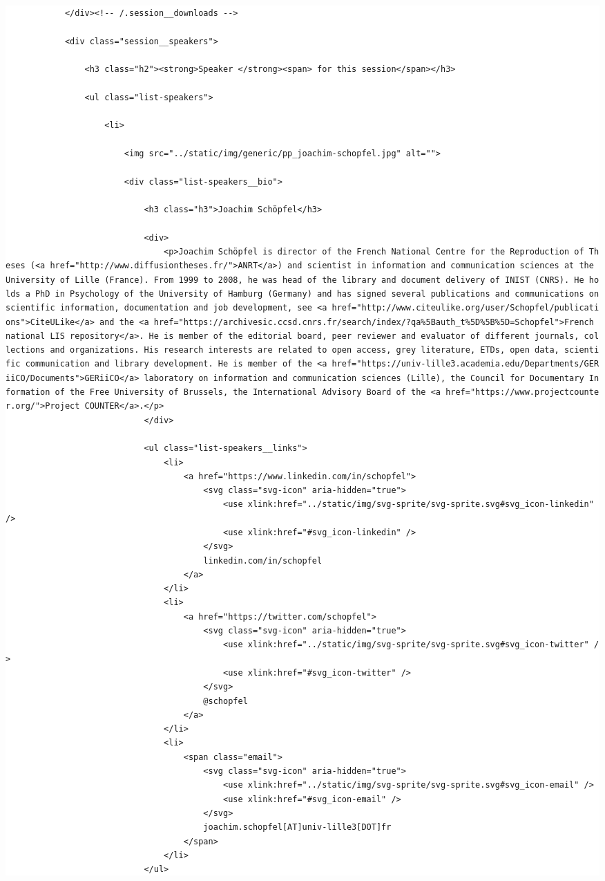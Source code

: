                 </div><!-- /.session__downloads -->

                <div class="session__speakers">

                    <h3 class="h2"><strong>Speaker </strong><span> for this session</span></h3>

                    <ul class="list-speakers">

                        <li>

                            <img src="../static/img/generic/pp_joachim-schopfel.jpg" alt="">

                            <div class="list-speakers__bio">

                                <h3 class="h3">Joachim Schöpfel</h3>

                                <div>
                                    <p>Joachim Schöpfel is director of the French National Centre for the Reproduction of Theses (<a href="http://www.diffusiontheses.fr/">ANRT</a>) and scientist in information and communication sciences at the University of Lille (France). From 1999 to 2008, he was head of the library and document delivery of INIST (CNRS). He holds a PhD in Psychology of the University of Hamburg (Germany) and has signed several publications and communications on scientific information, documentation and job development, see <a href="http://www.citeulike.org/user/Schopfel/publications">CiteULike</a> and the <a href="https://archivesic.ccsd.cnrs.fr/search/index/?qa%5Bauth_t%5D%5B%5D=Schopfel">French national LIS repository</a>. He is member of the editorial board, peer reviewer and evaluator of different journals, collections and organizations. His research interests are related to open access, grey literature, ETDs, open data, scientific communication and library development. He is member of the <a href="https://univ-lille3.academia.edu/Departments/GERiiCO/Documents">GERiiCO</a> laboratory on information and communication sciences (Lille), the Council for Documentary Information of the Free University of Brussels, the International Advisory Board of the <a href="https://www.projectcounter.org/">Project COUNTER</a>.</p>
                                </div>

                                <ul class="list-speakers__links">
                                    <li>
                                        <a href="https://www.linkedin.com/in/schopfel">
                                            <svg class="svg-icon" aria-hidden="true">
                                                <use xlink:href="../static/img/svg-sprite/svg-sprite.svg#svg_icon-linkedin" />
                                                <use xlink:href="#svg_icon-linkedin" />
                                            </svg>
                                            linkedin.com/in/schopfel
                                        </a>
                                    </li>
                                    <li>
                                        <a href="https://twitter.com/schopfel">
                                            <svg class="svg-icon" aria-hidden="true">
                                                <use xlink:href="../static/img/svg-sprite/svg-sprite.svg#svg_icon-twitter" />
                                                <use xlink:href="#svg_icon-twitter" />
                                            </svg>
                                            @schopfel
                                        </a>
                                    </li>
                                    <li>
                                        <span class="email">
                                            <svg class="svg-icon" aria-hidden="true">
                                                <use xlink:href="../static/img/svg-sprite/svg-sprite.svg#svg_icon-email" />
                                                <use xlink:href="#svg_icon-email" />
                                            </svg>
                                            joachim.schopfel[AT]univ-lille3[DOT]fr
                                        </span>
                                    </li>
                                </ul>
